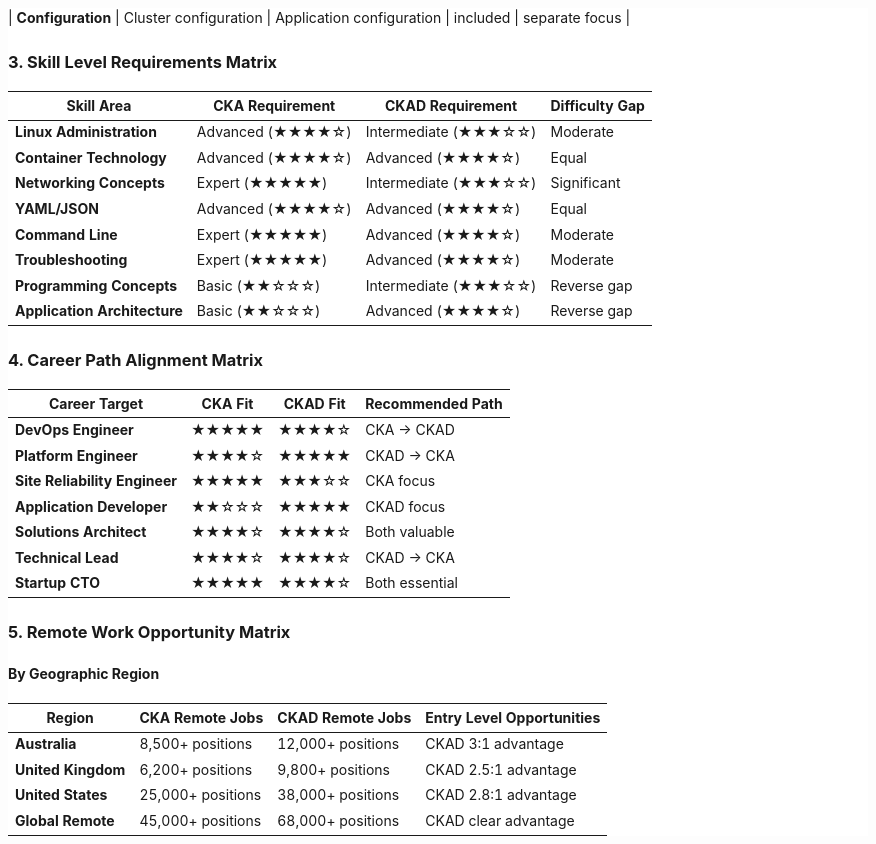 | **Configuration** | Cluster configuration | Application configuration | included | separate focus |

### 3. Skill Level Requirements Matrix

| Skill Area | CKA Requirement | CKAD Requirement | Difficulty Gap |
|------------|-----------------|-------------------|----------------|
| **Linux Administration** | Advanced (★★★★☆) | Intermediate (★★★☆☆) | Moderate |
| **Container Technology** | Advanced (★★★★☆) | Advanced (★★★★☆) | Equal |
| **Networking Concepts** | Expert (★★★★★) | Intermediate (★★★☆☆) | Significant |
| **YAML/JSON** | Advanced (★★★★☆) | Advanced (★★★★☆) | Equal |
| **Command Line** | Expert (★★★★★) | Advanced (★★★★☆) | Moderate |
| **Troubleshooting** | Expert (★★★★★) | Advanced (★★★★☆) | Moderate |
| **Programming Concepts** | Basic (★★☆☆☆) | Intermediate (★★★☆☆) | Reverse gap |
| **Application Architecture** | Basic (★★☆☆☆) | Advanced (★★★★☆) | Reverse gap |

### 4. Career Path Alignment Matrix

| Career Target | CKA Fit | CKAD Fit | Recommended Path |
|---------------|---------|----------|------------------|
| **DevOps Engineer** | ★★★★★ | ★★★★☆ | CKA → CKAD |
| **Platform Engineer** | ★★★★☆ | ★★★★★ | CKAD → CKA |
| **Site Reliability Engineer** | ★★★★★ | ★★★☆☆ | CKA focus |
| **Application Developer** | ★★☆☆☆ | ★★★★★ | CKAD focus |
| **Solutions Architect** | ★★★★☆ | ★★★★☆ | Both valuable |
| **Technical Lead** | ★★★★☆ | ★★★★☆ | CKAD → CKA |
| **Startup CTO** | ★★★★★ | ★★★★☆ | Both essential |

### 5. Remote Work Opportunity Matrix

#### By Geographic Region

| Region | CKA Remote Jobs | CKAD Remote Jobs | Entry Level Opportunities |
|--------|----------------|------------------|---------------------------|
| **Australia** | 8,500+ positions | 12,000+ positions | CKAD 3:1 advantage |
| **United Kingdom** | 6,200+ positions | 9,800+ positions | CKAD 2.5:1 advantage |
| **United States** | 25,000+ positions | 38,000+ positions | CKAD 2.8:1 advantage |
| **Global Remote** | 45,000+ positions | 68,000+ positions | CKAD clear advantage |
